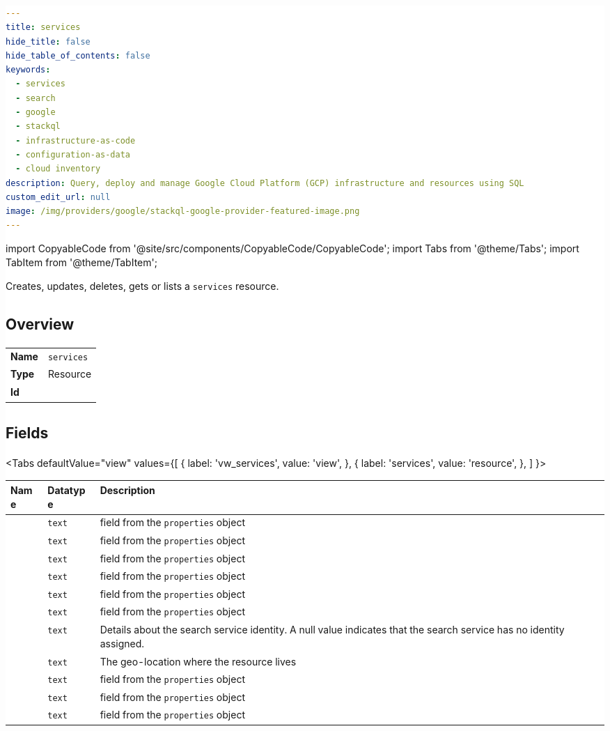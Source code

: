 ```yaml
---
title: services
hide_title: false
hide_table_of_contents: false
keywords:
  - services
  - search
  - google
  - stackql
  - infrastructure-as-code
  - configuration-as-data
  - cloud inventory
description: Query, deploy and manage Google Cloud Platform (GCP) infrastructure and resources using SQL
custom_edit_url: null
image: /img/providers/google/stackql-google-provider-featured-image.png
---
```


import CopyableCode from '@site/src/components/CopyableCode/CopyableCode';
import Tabs from '@theme/Tabs';
import TabItem from '@theme/TabItem';

Creates, updates, deletes, gets or lists a <code>services</code> resource.

## Overview
<table><tbody>
<tr><td><b>Name</b></td><td><code>services</code></td></tr>
<tr><td><b>Type</b></td><td>Resource</td></tr>
<tr><td><b>Id</b></td><td><CopyableCode code="azure.search.services" /></td></tr>
</tbody></table>

## Fields
<Tabs
    defaultValue="view"
    values={[
        { label: 'vw_services', value: 'view', },
        { label: 'services', value: 'resource', },
    ]
}>
<TabItem value="view">

| Name | Datatype | Description |
|:-----|:---------|:------------|
| <CopyableCode code="auth_options" /> | `text` | field from the `properties` object |
| <CopyableCode code="disable_local_auth" /> | `text` | field from the `properties` object |
| <CopyableCode code="disabled_data_exfiltration_options" /> | `text` | field from the `properties` object |
| <CopyableCode code="e_tag" /> | `text` | field from the `properties` object |
| <CopyableCode code="encryption_with_cmk" /> | `text` | field from the `properties` object |
| <CopyableCode code="hosting_mode" /> | `text` | field from the `properties` object |
| <CopyableCode code="identity" /> | `text` | Details about the search service identity. A null value indicates that the search service has no identity assigned. |
| <CopyableCode code="location" /> | `text` | The geo-location where the resource lives |
| <CopyableCode code="network_rule_set" /> | `text` | field from the `properties` object |
| <CopyableCode code="partition_count" /> | `text` | field from the `properties` object |
| <CopyableCode code="private_endpoint_connections" /> | `text` | field from the `properties` object |